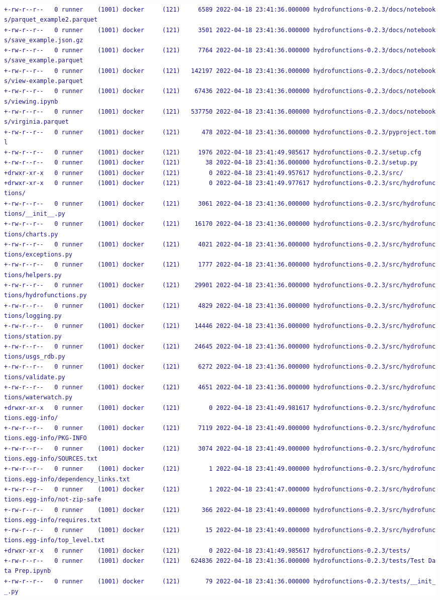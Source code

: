 ```diff
+-rw-r--r--   0 runner    (1001) docker     (121)     6589 2022-04-18 23:41:36.000000 hydrofunctions-0.2.3/docs/notebooks/parquet_example2.parquet
+-rw-r--r--   0 runner    (1001) docker     (121)     3501 2022-04-18 23:41:36.000000 hydrofunctions-0.2.3/docs/notebooks/save_example.json.gz
+-rw-r--r--   0 runner    (1001) docker     (121)     7764 2022-04-18 23:41:36.000000 hydrofunctions-0.2.3/docs/notebooks/save_example.parquet
+-rw-r--r--   0 runner    (1001) docker     (121)   142197 2022-04-18 23:41:36.000000 hydrofunctions-0.2.3/docs/notebooks/view-example.parquet
+-rw-r--r--   0 runner    (1001) docker     (121)    67436 2022-04-18 23:41:36.000000 hydrofunctions-0.2.3/docs/notebooks/viewing.ipynb
+-rw-r--r--   0 runner    (1001) docker     (121)   537750 2022-04-18 23:41:36.000000 hydrofunctions-0.2.3/docs/notebooks/virginia.parquet
+-rw-r--r--   0 runner    (1001) docker     (121)      478 2022-04-18 23:41:36.000000 hydrofunctions-0.2.3/pyproject.toml
+-rw-r--r--   0 runner    (1001) docker     (121)     1976 2022-04-18 23:41:49.985617 hydrofunctions-0.2.3/setup.cfg
+-rw-r--r--   0 runner    (1001) docker     (121)       38 2022-04-18 23:41:36.000000 hydrofunctions-0.2.3/setup.py
+drwxr-xr-x   0 runner    (1001) docker     (121)        0 2022-04-18 23:41:49.957617 hydrofunctions-0.2.3/src/
+drwxr-xr-x   0 runner    (1001) docker     (121)        0 2022-04-18 23:41:49.977617 hydrofunctions-0.2.3/src/hydrofunctions/
+-rw-r--r--   0 runner    (1001) docker     (121)     3061 2022-04-18 23:41:36.000000 hydrofunctions-0.2.3/src/hydrofunctions/__init__.py
+-rw-r--r--   0 runner    (1001) docker     (121)    16170 2022-04-18 23:41:36.000000 hydrofunctions-0.2.3/src/hydrofunctions/charts.py
+-rw-r--r--   0 runner    (1001) docker     (121)     4021 2022-04-18 23:41:36.000000 hydrofunctions-0.2.3/src/hydrofunctions/exceptions.py
+-rw-r--r--   0 runner    (1001) docker     (121)     1777 2022-04-18 23:41:36.000000 hydrofunctions-0.2.3/src/hydrofunctions/helpers.py
+-rw-r--r--   0 runner    (1001) docker     (121)    29901 2022-04-18 23:41:36.000000 hydrofunctions-0.2.3/src/hydrofunctions/hydrofunctions.py
+-rw-r--r--   0 runner    (1001) docker     (121)     4829 2022-04-18 23:41:36.000000 hydrofunctions-0.2.3/src/hydrofunctions/logging.py
+-rw-r--r--   0 runner    (1001) docker     (121)    14446 2022-04-18 23:41:36.000000 hydrofunctions-0.2.3/src/hydrofunctions/station.py
+-rw-r--r--   0 runner    (1001) docker     (121)    24645 2022-04-18 23:41:36.000000 hydrofunctions-0.2.3/src/hydrofunctions/usgs_rdb.py
+-rw-r--r--   0 runner    (1001) docker     (121)     6272 2022-04-18 23:41:36.000000 hydrofunctions-0.2.3/src/hydrofunctions/validate.py
+-rw-r--r--   0 runner    (1001) docker     (121)     4651 2022-04-18 23:41:36.000000 hydrofunctions-0.2.3/src/hydrofunctions/waterwatch.py
+drwxr-xr-x   0 runner    (1001) docker     (121)        0 2022-04-18 23:41:49.981617 hydrofunctions-0.2.3/src/hydrofunctions.egg-info/
+-rw-r--r--   0 runner    (1001) docker     (121)     7119 2022-04-18 23:41:49.000000 hydrofunctions-0.2.3/src/hydrofunctions.egg-info/PKG-INFO
+-rw-r--r--   0 runner    (1001) docker     (121)     3074 2022-04-18 23:41:49.000000 hydrofunctions-0.2.3/src/hydrofunctions.egg-info/SOURCES.txt
+-rw-r--r--   0 runner    (1001) docker     (121)        1 2022-04-18 23:41:49.000000 hydrofunctions-0.2.3/src/hydrofunctions.egg-info/dependency_links.txt
+-rw-r--r--   0 runner    (1001) docker     (121)        1 2022-04-18 23:41:47.000000 hydrofunctions-0.2.3/src/hydrofunctions.egg-info/not-zip-safe
+-rw-r--r--   0 runner    (1001) docker     (121)      366 2022-04-18 23:41:49.000000 hydrofunctions-0.2.3/src/hydrofunctions.egg-info/requires.txt
+-rw-r--r--   0 runner    (1001) docker     (121)       15 2022-04-18 23:41:49.000000 hydrofunctions-0.2.3/src/hydrofunctions.egg-info/top_level.txt
+drwxr-xr-x   0 runner    (1001) docker     (121)        0 2022-04-18 23:41:49.985617 hydrofunctions-0.2.3/tests/
+-rw-r--r--   0 runner    (1001) docker     (121)   624836 2022-04-18 23:41:36.000000 hydrofunctions-0.2.3/tests/Test Data Prep.ipynb
+-rw-r--r--   0 runner    (1001) docker     (121)       79 2022-04-18 23:41:36.000000 hydrofunctions-0.2.3/tests/__init__.py
```